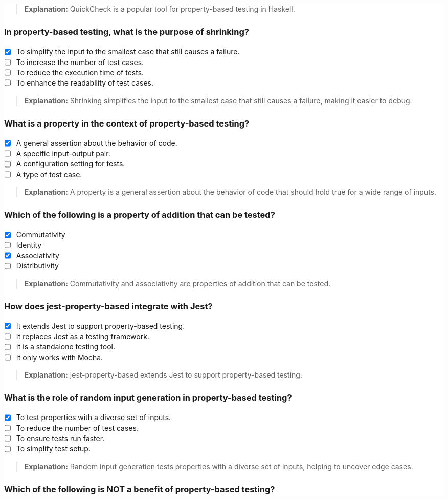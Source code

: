 > **Explanation:** QuickCheck is a popular tool for property-based testing in Haskell.

### In property-based testing, what is the purpose of shrinking?

- [x] To simplify the input to the smallest case that still causes a failure.
- [ ] To increase the number of test cases.
- [ ] To reduce the execution time of tests.
- [ ] To enhance the readability of test cases.

> **Explanation:** Shrinking simplifies the input to the smallest case that still causes a failure, making it easier to debug.

### What is a property in the context of property-based testing?

- [x] A general assertion about the behavior of code.
- [ ] A specific input-output pair.
- [ ] A configuration setting for tests.
- [ ] A type of test case.

> **Explanation:** A property is a general assertion about the behavior of code that should hold true for a wide range of inputs.

### Which of the following is a property of addition that can be tested?

- [x] Commutativity
- [ ] Identity
- [x] Associativity
- [ ] Distributivity

> **Explanation:** Commutativity and associativity are properties of addition that can be tested.

### How does jest-property-based integrate with Jest?

- [x] It extends Jest to support property-based testing.
- [ ] It replaces Jest as a testing framework.
- [ ] It is a standalone testing tool.
- [ ] It only works with Mocha.

> **Explanation:** jest-property-based extends Jest to support property-based testing.

### What is the role of random input generation in property-based testing?

- [x] To test properties with a diverse set of inputs.
- [ ] To reduce the number of test cases.
- [ ] To ensure tests run faster.
- [ ] To simplify test setup.

> **Explanation:** Random input generation tests properties with a diverse set of inputs, helping to uncover edge cases.

### Which of the following is NOT a benefit of property-based testing?
